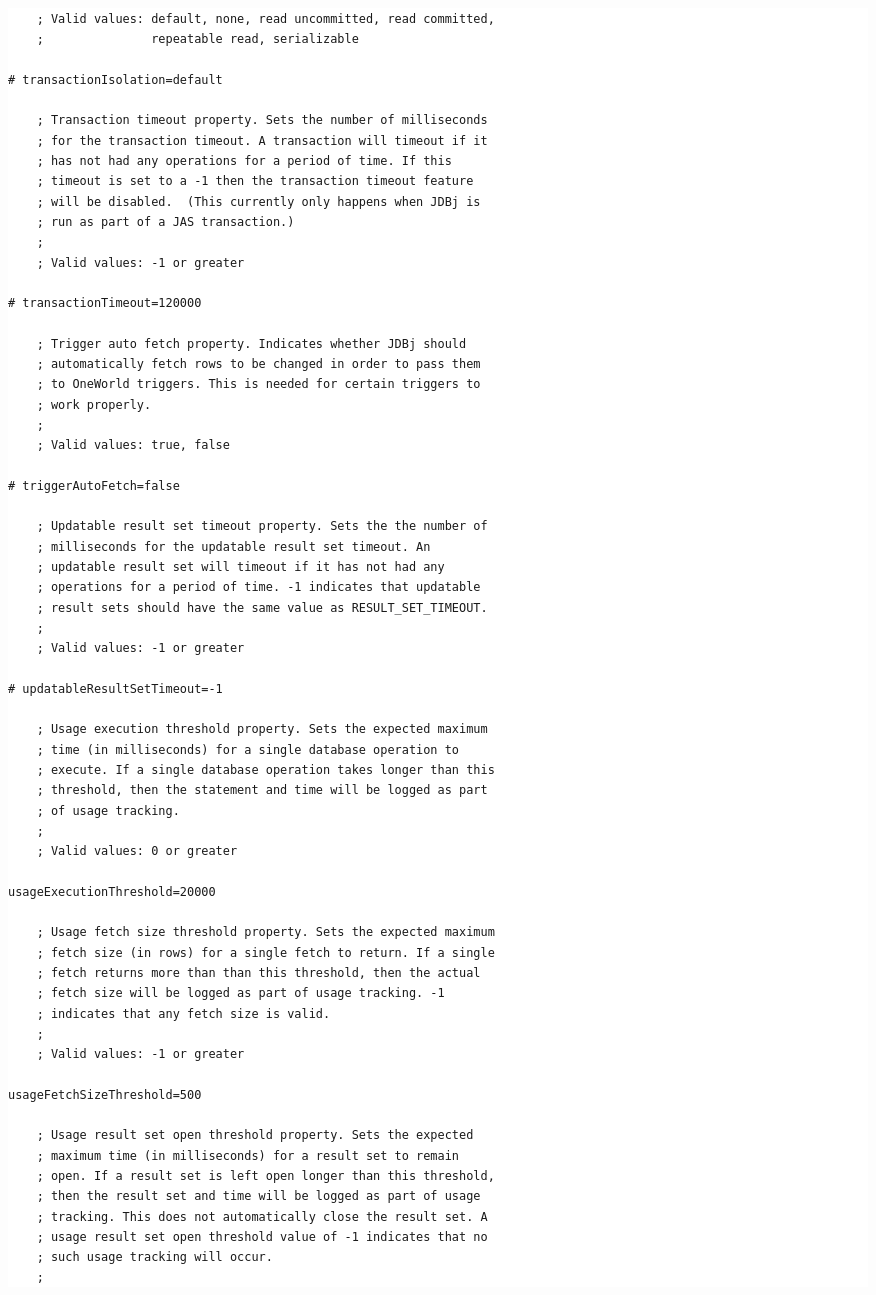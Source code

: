 ``` dos
	; Valid values: default, none, read uncommitted, read committed, 
	;               repeatable read, serializable 

# transactionIsolation=default

	; Transaction timeout property. Sets the number of milliseconds 
	; for the transaction timeout. A transaction will timeout if it 
	; has not had any operations for a period of time. If this 
	; timeout is set to a -1 then the transaction timeout feature 
	; will be disabled.  (This currently only happens when JDBj is 
	; run as part of a JAS transaction.) 
	;
	; Valid values: -1 or greater 

# transactionTimeout=120000

	; Trigger auto fetch property. Indicates whether JDBj should 
	; automatically fetch rows to be changed in order to pass them 
	; to OneWorld triggers. This is needed for certain triggers to 
	; work properly. 
	;
	; Valid values: true, false 

# triggerAutoFetch=false

	; Updatable result set timeout property. Sets the the number of 
	; milliseconds for the updatable result set timeout. An 
	; updatable result set will timeout if it has not had any 
	; operations for a period of time. -1 indicates that updatable 
	; result sets should have the same value as RESULT_SET_TIMEOUT. 
	;
	; Valid values: -1 or greater 

# updatableResultSetTimeout=-1

	; Usage execution threshold property. Sets the expected maximum 
	; time (in milliseconds) for a single database operation to 
	; execute. If a single database operation takes longer than this 
	; threshold, then the statement and time will be logged as part 
	; of usage tracking. 
	;
	; Valid values: 0 or greater 

usageExecutionThreshold=20000

	; Usage fetch size threshold property. Sets the expected maximum 
	; fetch size (in rows) for a single fetch to return. If a single 
	; fetch returns more than than this threshold, then the actual 
	; fetch size will be logged as part of usage tracking. -1 
	; indicates that any fetch size is valid. 
	;
	; Valid values: -1 or greater 

usageFetchSizeThreshold=500

	; Usage result set open threshold property. Sets the expected 
	; maximum time (in milliseconds) for a result set to remain 
	; open. If a result set is left open longer than this threshold, 
	; then the result set and time will be logged as part of usage 
	; tracking. This does not automatically close the result set. A 
	; usage result set open threshold value of -1 indicates that no 
	; such usage tracking will occur. 
	;
```